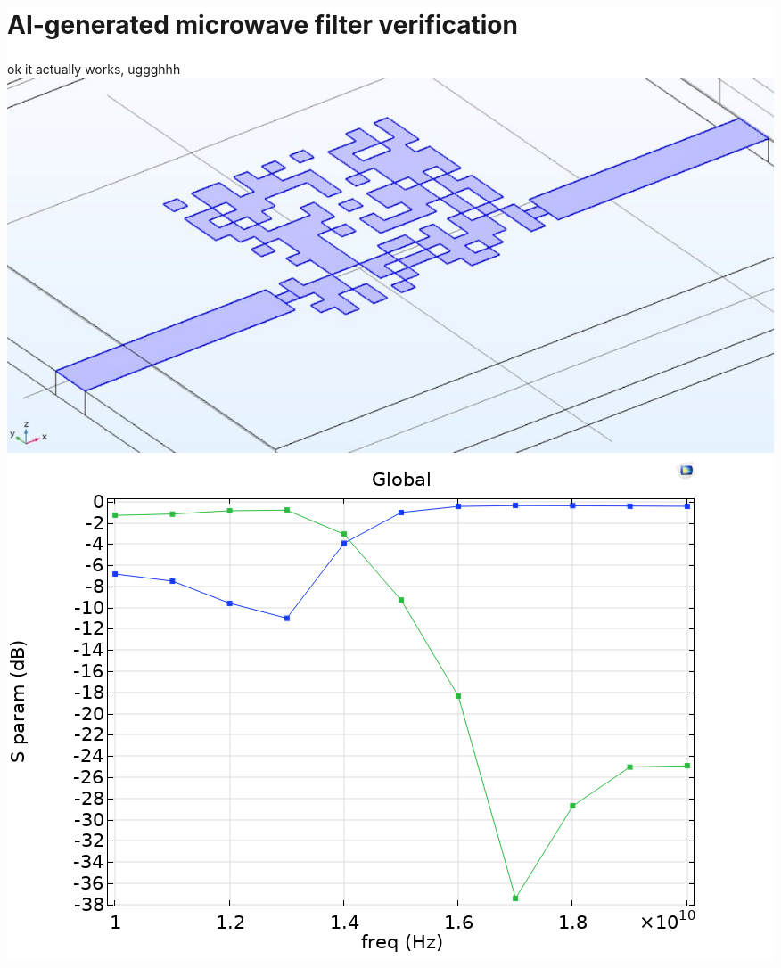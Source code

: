 

# AI-generated microwave filter verification

ok it actually works, uggghhh
![20250624_234718_0.jpg](/assets/images/2025/20250330_20250628/20250624_234718_0.jpg)
![20250624_234718_1.jpg](/assets/images/2025/20250330_20250628/20250624_234718_1.jpg)